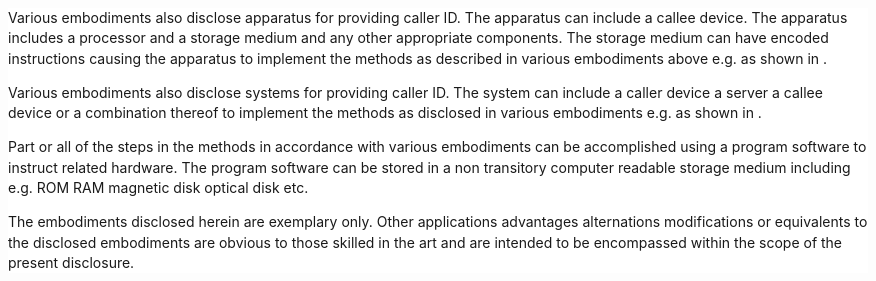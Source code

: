 Various embodiments also disclose apparatus for providing caller ID. The apparatus can include a callee device. The apparatus includes a processor and a storage medium and any other appropriate components. The storage medium can have encoded instructions causing the apparatus to implement the methods as described in various embodiments above e.g. as shown in .

Various embodiments also disclose systems for providing caller ID. The system can include a caller device a server a callee device or a combination thereof to implement the methods as disclosed in various embodiments e.g. as shown in .

Part or all of the steps in the methods in accordance with various embodiments can be accomplished using a program software to instruct related hardware. The program software can be stored in a non transitory computer readable storage medium including e.g. ROM RAM magnetic disk optical disk etc.

The embodiments disclosed herein are exemplary only. Other applications advantages alternations modifications or equivalents to the disclosed embodiments are obvious to those skilled in the art and are intended to be encompassed within the scope of the present disclosure.

